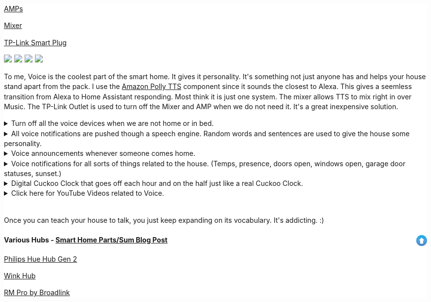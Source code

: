 [AMPs](https://amzn.to/2j18dlT)
</td><td align="center">

[Mixer](https://amzn.to/2v9Zp3x)
</td><td align="center">

[TP-Link Smart Plug](https://amzn.to/2zF5msP)</td></tr>

<tr><td align="center"><a href="https://amzn.to/2EO8Gqt" target="_blank"><img border="0" src="https://pisces.bbystatic.com/image2/BestBuy_US/images/products/4532/4532100_sd.jpg;maxHeight=110;maxWidth=110" ></a><img src="https://ir-na.amazon-adsystem.com/e/ir?t=vmw0a-20&l=li1&o=1&a=B0131RG6VK" width="1" height="1" border="0" alt="" style="border:none !important; margin:0px !important;" />
</td><td align="center"><a href="https://www.amazon.com/Kinter-MA-180-Computer-Amplifier-Charging/dp/B006AMF2R8/ref=as_li_ss_il?_encoding=UTF8&pd_rd_i=B006AMF2R8&pd_rd_r=7YM4TST4HMXQK46KH4F6&pd_rd_w=v8lnG&pd_rd_wg=QJNYk&psc=1&refRID=7YM4TST4HMXQK46KH4F6&linkCode=li1&tag=vmw0a-20&linkId=0620a70d225103fcbce65b56d3c60304" target="_blank"><img border="0" src="https://ws-na.amazon-adsystem.com/widgets/q?_encoding=UTF8&ASIN=B006AMF2R8&Format=_SL110_&ID=AsinImage&MarketPlace=US&ServiceVersion=20070822&WS=1&tag=vmw0a-20" ></a><img src="https://ir-na.amazon-adsystem.com/e/ir?t=vmw0a-20&l=li1&o=1&a=B006AMF2R8" width="1" height="1" border="0" alt="" style="border:none !important; margin:0px !important;" />
</td><td align="center"><a href="https://www.amazon.com/gp/product/B0002BG2S6/ref=as_li_ss_il?ie=UTF8&psc=1&linkCode=li1&tag=vmw0a-20&linkId=661b1661a02cc502753e56f7062754c4" target="_blank"><img border="0" src="https://ws-na.amazon-adsystem.com/widgets/q?_encoding=UTF8&ASIN=B0002BG2S6&Format=_SL110_&ID=AsinImage&MarketPlace=US&ServiceVersion=20070822&WS=1&tag=vmw0a-20" ></a><img src="https://ir-na.amazon-adsystem.com/e/ir?t=vmw0a-20&l=li1&o=1&a=B0002BG2S6" width="1" height="1" border="0" alt="" style="border:none !important; margin:0px !important;" />
</td><td align="center"><a href="https://www.amazon.com/TP-Link-HS100-Required-Google-Assistant/dp/B0178IC734/ref=as_li_ss_il?ac_md=0-0-aHMxMDA=-ac_d_rm&keywords=HS100&pd_rd_i=B0178IC734&pd_rd_r=3e0cf386-7879-4383-bab1-a842746ee724&pd_rd_w=SR8qM&pd_rd_wg=2uLFe&pf_rd_p=404c4843-2c96-4d0d-a5fe-2b0598693e61&pf_rd_r=6WZ3KGN3EJ9B23GC84JS&qid=1567261967&s=gateway&linkCode=li2&tag=vmw0a-20&linkId=9a49bb07f7e1c0391b7a052fcdc52226&language=en_US" target="_blank"><img border="0" src="https://ws-na.amazon-adsystem.com/widgets/q?_encoding=UTF8&ASIN=B0178IC734&Format=_SL160_&ID=AsinImage&MarketPlace=US&ServiceVersion=20070822&WS=1&tag=vmw0a-20&language=en_US" ></a><img src="https://ir-na.amazon-adsystem.com/e/ir?t=vmw0a-20&language=en_US&l=li2&o=1&a=B0178IC734" width="1" height="1" border="0" alt="" style="border:none !important; margin:0px !important;" /></td></tr>
<tr><td colspan="4">

To me, Voice is the coolest part of the smart home.  It gives it personality.  It's something not just anyone has and helps your house stand apart from the pack.  I use the [Amazon Polly TTS](https://www.home-assistant.io/integrations/tts/) component since it sounds the closest to Alexa.  This gives a seemless transition from Alexa to Home Assistant responding.  Most think it is just one system.  The mixer allows TTS to mix right in over Music.  The TP-Link Outlet  is used to turn off the Mixer and AMP when we do not need it.  It's a great inexpensive solution.
<details><summary>Turn off all the voice devices when we are not home or in bed.</summary></details><details><summary>All voice notifications are pushed though a speech engine.  Random words and sentences are used to give the house some personality.</summary></details><details><summary>Voice announcements whenever someone comes home.</summary></details><details><summary>Voice notifications for all sorts of things related to the house. (Temps, presence, doors open, windows open, garage door statuses, sunset.)</summary></details><details><summary>Digital Cuckoo Clock that goes off each hour and on the half just like a real Cuckoo Clock.</summary></details>
<details><summary>Click here for YouTube Videos related to Voice.</summary></details><br>

Once you can teach your house to talk, you just keep expanding on its vocabulary. It's addicting. :)
</td></tr>

<tr><td colspan="4">

#### Various Hubs - [Smart Home Parts/Sum Blog Post](https://www.vCloudInfo.com/2017/07/my-smart-home-look-at-parts-that-make.html)<a name="hubs" href="https://github.com/CCOSTAN/Home-AssistantConfig#devices"><img align="right" border="0" src="https://raw.githubusercontent.com/CCOSTAN/Home-AssistantConfig/master/config/www/custom_ui/floorplan/images/branding/up_arrow.png" width="22" ></a>
</td></tr>
<tr><td align="center">

[Philips Hue Hub Gen 2](https://amzn.to/2eoQTJy)
</td><td align="center">

[Wink Hub](https://amzn.to/2orGEWo)
</td><td align="center">

[RM Pro by Broadlink](https://amzn.to/2z6IZtH)
</td><td align="center">
